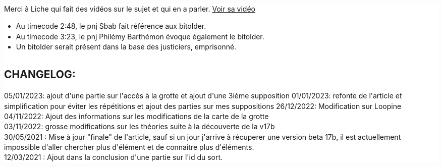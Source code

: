 Merci à Liche qui fait des vidéos sur le sujet et qui en a parler. [Voir sa vidéo](https://www.youtube.com/watch?v=ag4wu9x4Pgs)

- Au timecode 2:48, le pnj Sbab fait référence aux bitolder.
- Au timecode 3:23, le pnj Philémy Barthémon évoque également le bitolder.
- Un bitolder serait présent dans la base des justiciers, emprisonné.

## CHANGELOG:

05/01/2023: ajout d'une partie sur l'accès à la grotte et ajout d'une 3ième supposition
01/01/2023: refonte de l'article et simplification pour éviter les répétitions et ajout des parties sur mes suppositions
26/12/2022: Modification sur Loopine
04/11/2022: Ajout des informations sur les modifications de la carte de la grotte  
03/11/2022: grosse modifications sur les théories suite à la découverte de la v17b  
30/05/2021 : Mise à jour "finale" de l'article, sauf si un jour j'arrive à récuperer une version beta 17b, il est actuellement impossible d'aller chercher plus d'élément et de connaitre plus d'éléments.  
12/03/2021 : Ajout dans la conclusion d'une partie sur l'id du sort.  